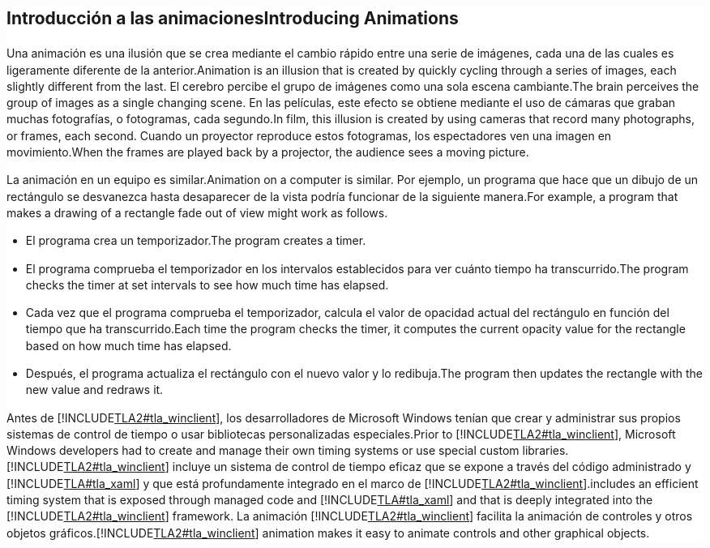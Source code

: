 ## <a name="introducing-animations"></a><span data-ttu-id="4bbc3-108">Introducción a las animaciones</span><span class="sxs-lookup"><span data-stu-id="4bbc3-108">Introducing Animations</span></span>

<span data-ttu-id="4bbc3-109">Una animación es una ilusión que se crea mediante el cambio rápido entre una serie de imágenes, cada una de las cuales es ligeramente diferente de la anterior.</span><span class="sxs-lookup"><span data-stu-id="4bbc3-109">Animation is an illusion that is created by quickly cycling through a series of images, each slightly different from the last.</span></span> <span data-ttu-id="4bbc3-110">El cerebro percibe el grupo de imágenes como una sola escena cambiante.</span><span class="sxs-lookup"><span data-stu-id="4bbc3-110">The brain perceives the group of images as a single changing scene.</span></span> <span data-ttu-id="4bbc3-111">En las películas, este efecto se obtiene mediante el uso de cámaras que graban muchas fotografías, o fotogramas, cada segundo.</span><span class="sxs-lookup"><span data-stu-id="4bbc3-111">In film, this illusion is created by using cameras that record many photographs, or frames, each second.</span></span> <span data-ttu-id="4bbc3-112">Cuando un proyector reproduce estos fotogramas, los espectadores ven una imagen en movimiento.</span><span class="sxs-lookup"><span data-stu-id="4bbc3-112">When the frames are played back by a projector, the audience sees a moving picture.</span></span>

<span data-ttu-id="4bbc3-113">La animación en un equipo es similar.</span><span class="sxs-lookup"><span data-stu-id="4bbc3-113">Animation on a computer is similar.</span></span> <span data-ttu-id="4bbc3-114">Por ejemplo, un programa que hace que un dibujo de un rectángulo se desvanezca hasta desaparecer de la vista podría funcionar de la siguiente manera.</span><span class="sxs-lookup"><span data-stu-id="4bbc3-114">For example, a program that makes a drawing of a rectangle fade out of view might work as follows.</span></span>

- <span data-ttu-id="4bbc3-115">El programa crea un temporizador.</span><span class="sxs-lookup"><span data-stu-id="4bbc3-115">The program creates a timer.</span></span>

- <span data-ttu-id="4bbc3-116">El programa comprueba el temporizador en los intervalos establecidos para ver cuánto tiempo ha transcurrido.</span><span class="sxs-lookup"><span data-stu-id="4bbc3-116">The program checks the timer at set intervals to see how much time has elapsed.</span></span>

- <span data-ttu-id="4bbc3-117">Cada vez que el programa comprueba el temporizador, calcula el valor de opacidad actual del rectángulo en función del tiempo que ha transcurrido.</span><span class="sxs-lookup"><span data-stu-id="4bbc3-117">Each time the program checks the timer, it computes the current opacity value for the rectangle based on how much time has elapsed.</span></span>

- <span data-ttu-id="4bbc3-118">Después, el programa actualiza el rectángulo con el nuevo valor y lo redibuja.</span><span class="sxs-lookup"><span data-stu-id="4bbc3-118">The program then updates the rectangle with the new value and redraws it.</span></span>

<span data-ttu-id="4bbc3-119">Antes de [!INCLUDE[TLA2#tla_winclient](../../../../includes/tla2sharptla-winclient-md.md)], los desarrolladores de Microsoft Windows tenían que crear y administrar sus propios sistemas de control de tiempo o usar bibliotecas personalizadas especiales.</span><span class="sxs-lookup"><span data-stu-id="4bbc3-119">Prior to [!INCLUDE[TLA2#tla_winclient](../../../../includes/tla2sharptla-winclient-md.md)], Microsoft Windows developers had to create and manage their own timing systems or use special custom libraries.</span></span> [!INCLUDE[TLA2#tla_winclient](../../../../includes/tla2sharptla-winclient-md.md)] <span data-ttu-id="4bbc3-120">incluye un sistema de control de tiempo eficaz que se expone a través del código administrado y [!INCLUDE[TLA#tla_xaml](../../../../includes/tlasharptla-xaml-md.md)] y que está profundamente integrado en el marco de [!INCLUDE[TLA2#tla_winclient](../../../../includes/tla2sharptla-winclient-md.md)].</span><span class="sxs-lookup"><span data-stu-id="4bbc3-120">includes an efficient timing system that is exposed through managed code and [!INCLUDE[TLA#tla_xaml](../../../../includes/tlasharptla-xaml-md.md)] and that is deeply integrated into the [!INCLUDE[TLA2#tla_winclient](../../../../includes/tla2sharptla-winclient-md.md)] framework.</span></span> <span data-ttu-id="4bbc3-121">La animación [!INCLUDE[TLA2#tla_winclient](../../../../includes/tla2sharptla-winclient-md.md)] facilita la animación de controles y otros objetos gráficos.</span><span class="sxs-lookup"><span data-stu-id="4bbc3-121">[!INCLUDE[TLA2#tla_winclient](../../../../includes/tla2sharptla-winclient-md.md)] animation makes it easy to animate controls and other graphical objects.</span></span>
